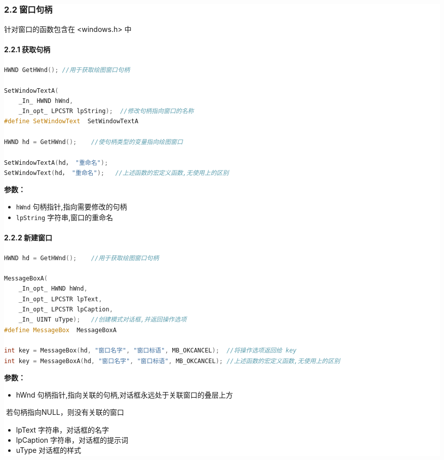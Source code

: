 





### 2.2 窗口句柄

针对窗口的函数包含在 <windows.h> 中



#### 2.2.1 获取句柄

```c++
HWND GetHWnd();	//用于获取绘图窗口句柄

SetWindowTextA(
    _In_ HWND hWnd,
    _In_opt_ LPCSTR lpString);	//修改句柄指向窗口的名称
#define SetWindowText  SetWindowTextA

HWND hd = GetHWnd();	//使句柄类型的变量指向绘图窗口

SetWindowTextA(hd， "重命名");
SetWindowText(hd， "重命名");	//上述函数的宏定义函数,无使用上的区别
```

**参数：**

* `hWnd`	句柄指针,指向需要修改的句柄
* `lpString`	字符串,窗口的重命名



#### 2.2.2 新建窗口

```c++
HWND hd = GetHWnd();	//用于获取绘图窗口句柄

MessageBoxA(
	_In_opt_ HWND hWnd,
	_In_opt_ LPCSTR lpText,
	_In_opt_ LPCSTR lpCaption,
	_In_ UINT uType);	//创建模式对话框,并返回操作选项
#define MessageBox  MessageBoxA

int key = MessageBox(hd, "窗口名字", "窗口标语", MB_OKCANCEL);	//将操作选项返回给 key
int key = MessageBoxA(hd, "窗口名字", "窗口标语", MB_OKCANCEL);	//上述函数的宏定义函数,无使用上的区别
```

**参数：**

* hWnd	句柄指针,指向关联的句柄,对话框永远处于关联窗口的叠层上方

​							若句柄指向NULL，则没有关联的窗口

* lpText	字符串，对话框的名字
* lpCaption	字符串，对话框的提示词
* uType	对话框的样式
